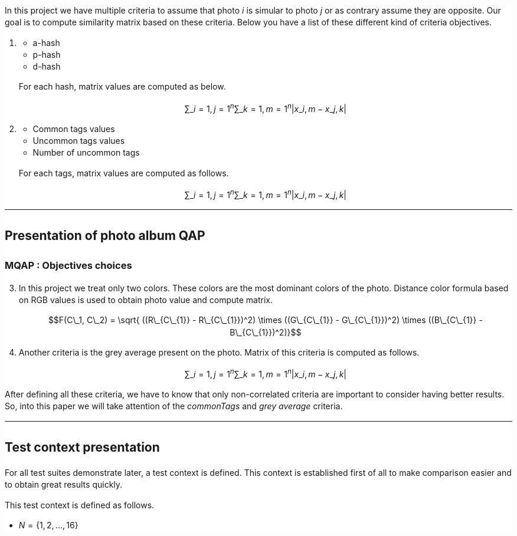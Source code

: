 In this project we have multiple criteria to assume that photo $i$ is
simular to photo $j$ or as contrary assume they are opposite. Our goal
is to compute similarity matrix based on these criteria. Below you have
a list of these different kind of criteria objectives.

1.  -   a-hash
    -   p-hash
    -   d-hash

    For each hash, matrix values are computed as below.

    $$\sum\_{i=1, j=1}^{n} \sum\_{k=1, m=1}^{n} |{x\_{i,m} - x\_{j,k}|}$$

2.  -   Common tags values
    -   Uncommon tags values
    -   Number of uncommon tags

    For each tags, matrix values are computed as follows.

    $$\sum\_{i=1, j=1}^{n} \sum\_{k=1, m=1}^{n} |{x\_{i,m} - x\_{j,k}|}$$

---


## Presentation of photo album QAP

### MQAP : Objectives choices

3.  In this project we treat only two colors. These colors are the most
    dominant colors of the photo. Distance color formula based on RGB
    values is used to obtain photo value and compute matrix.

    $$F(C\_1, C\_2) = \sqrt{ ((R\_{C\_{1}} - R\_{C\_{1}})^2) \times ((G\_{C\_{1}} -
    G\_{C\_{1}})^2) \times ((B\_{C\_{1}} - B\_{C\_{1}})^2)}$$

4.  Another criteria is the grey average present on the photo. Matrix of
    this criteria is computed as follows.

    $$\sum\_{i=1, j=1}^{n} \sum\_{k=1, m=1}^{n} |{x\_{i,m} - x\_{j,k}|}$$

After defining all these criteria, we have to know that only
non-correlated criteria are important to consider having better results.
So, into this paper we will take attention of the *commonTags* and *grey
average* criteria.

---

## Test context presentation

For all test suites demonstrate later, a test context is defined. This
context is established first of all to make comparison easier and to
obtain great results quickly.

This test context is defined as follows.

-   $N = \{1, 2, ..., 16\}$
